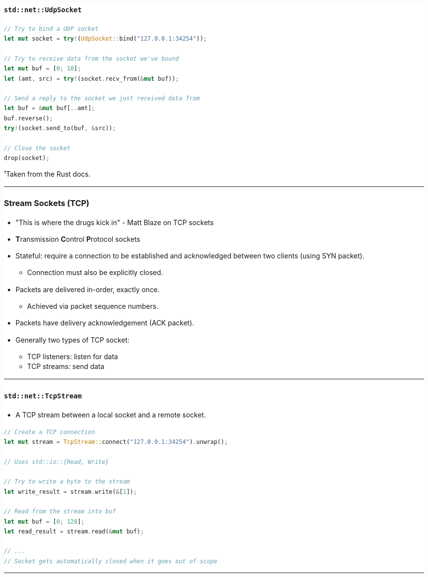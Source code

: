 ### `std::net::UdpSocket`

```rust
// Try to bind a UDP socket
let mut socket = try!(UdpSocket::bind("127.0.0.1:34254"));

// Try to receive data from the socket we've bound
let mut buf = [0; 10];
let (amt, src) = try!(socket.recv_from(&mut buf));

// Send a reply to the socket we just received data from
let buf = &mut buf[..amt];
buf.reverse();
try!(socket.send_to(buf, &src));

// Close the socket
drop(socket);
```

&sup1;Taken from the Rust docs.

---
### Stream Sockets (TCP)

- "This is where the drugs kick in" - Matt Blaze on TCP sockets
- **T**ransmission **C**ontrol **P**rotocol sockets
- Stateful: require a connection to be established and acknowledged between two
    clients (using SYN packet).

    - Connection must also be explicitly closed.
- Packets are delivered in-order, exactly once.
    - Achieved via packet sequence numbers.
- Packets have delivery acknowledgement (ACK packet).
- Generally two types of TCP socket:
    - TCP listeners: listen for data
    - TCP streams: send data

---
### `std::net::TcpStream`

- A TCP stream between a local socket and a remote socket.

```rust
// Create a TCP connection
let mut stream = TcpStream::connect("127.0.0.1:34254").unwrap();

// Uses std::io::{Read, Write}

// Try to write a byte to the stream
let write_result = stream.write(&[1]);

// Read from the stream into buf
let mut buf = [0; 128];
let read_result = stream.read(&mut buf);

// ...
// Socket gets automatically closed when it goes out of scope
```

---

[#27802]: https://github.com/rust-lang/rust/issues/27802